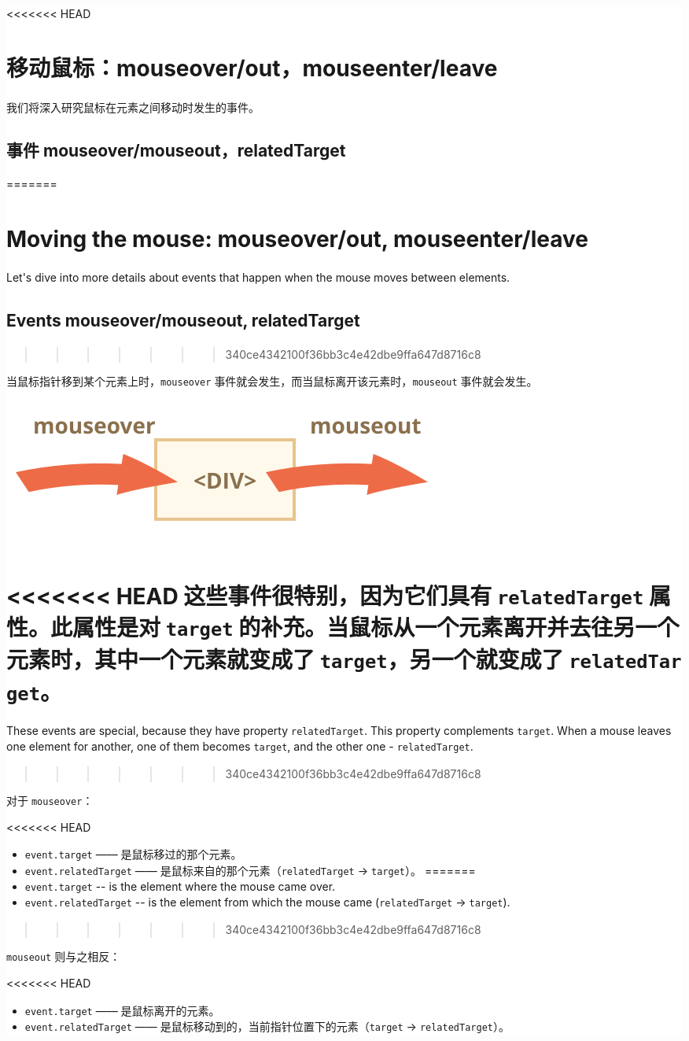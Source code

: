 <<<<<<< HEAD
# 移动鼠标：mouseover/out，mouseenter/leave

我们将深入研究鼠标在元素之间移动时发生的事件。

## 事件 mouseover/mouseout，relatedTarget
=======
# Moving the mouse: mouseover/out, mouseenter/leave

Let's dive into more details about events that happen when the mouse moves between elements.

## Events mouseover/mouseout, relatedTarget
>>>>>>> 340ce4342100f36bb3c4e42dbe9ffa647d8716c8

当鼠标指针移到某个元素上时，`mouseover` 事件就会发生，而当鼠标离开该元素时，`mouseout` 事件就会发生。

![](mouseover-mouseout.svg)

<<<<<<< HEAD
这些事件很特别，因为它们具有 `relatedTarget` 属性。此属性是对 `target` 的补充。当鼠标从一个元素离开并去往另一个元素时，其中一个元素就变成了 `target`，另一个就变成了 `relatedTarget`。
=======
These events are special, because they have property `relatedTarget`. This property complements `target`. When a mouse leaves one element for another, one of them becomes `target`, and the other one - `relatedTarget`.
>>>>>>> 340ce4342100f36bb3c4e42dbe9ffa647d8716c8

对于 `mouseover`：

<<<<<<< HEAD
- `event.target` —— 是鼠标移过的那个元素。
- `event.relatedTarget` —— 是鼠标来自的那个元素（`relatedTarget` -> `target`）。
=======
- `event.target` -- is the element where the mouse came over.
- `event.relatedTarget` -- is the element from which the mouse came (`relatedTarget` -> `target`).
>>>>>>> 340ce4342100f36bb3c4e42dbe9ffa647d8716c8

`mouseout` 则与之相反：

<<<<<<< HEAD
- `event.target` —— 是鼠标离开的元素。
- `event.relatedTarget` —— 是鼠标移动到的，当前指针位置下的元素（`target` -> `relatedTarget`）。
